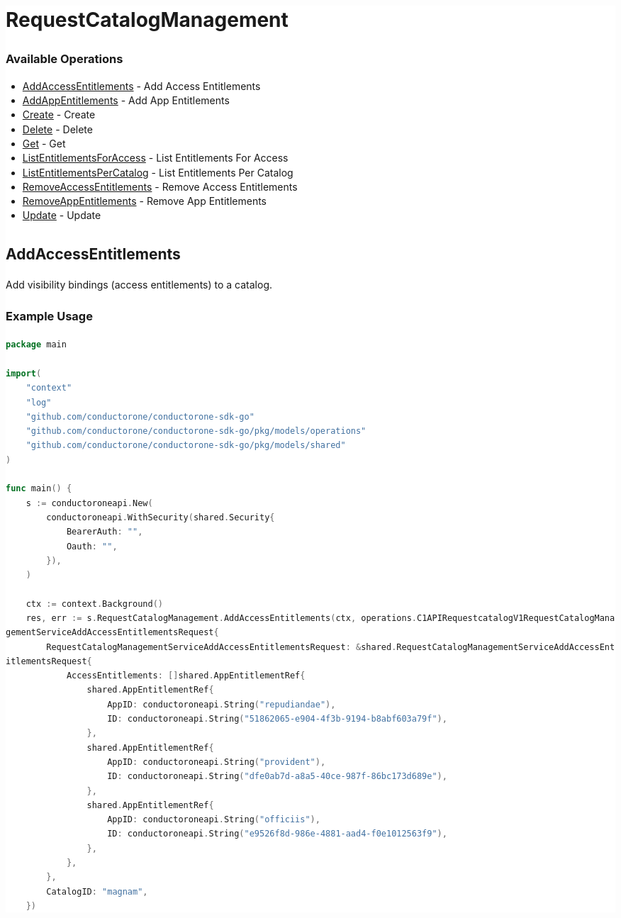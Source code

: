 # RequestCatalogManagement

### Available Operations

* [AddAccessEntitlements](#addaccessentitlements) - Add Access Entitlements
* [AddAppEntitlements](#addappentitlements) - Add App Entitlements
* [Create](#create) - Create
* [Delete](#delete) - Delete
* [Get](#get) - Get
* [ListEntitlementsForAccess](#listentitlementsforaccess) - List Entitlements For Access
* [ListEntitlementsPerCatalog](#listentitlementspercatalog) - List Entitlements Per Catalog
* [RemoveAccessEntitlements](#removeaccessentitlements) - Remove Access Entitlements
* [RemoveAppEntitlements](#removeappentitlements) - Remove App Entitlements
* [Update](#update) - Update

## AddAccessEntitlements

Add visibility bindings (access entitlements) to a catalog.

### Example Usage

```go
package main

import(
	"context"
	"log"
	"github.com/conductorone/conductorone-sdk-go"
	"github.com/conductorone/conductorone-sdk-go/pkg/models/operations"
	"github.com/conductorone/conductorone-sdk-go/pkg/models/shared"
)

func main() {
    s := conductoroneapi.New(
        conductoroneapi.WithSecurity(shared.Security{
            BearerAuth: "",
            Oauth: "",
        }),
    )

    ctx := context.Background()
    res, err := s.RequestCatalogManagement.AddAccessEntitlements(ctx, operations.C1APIRequestcatalogV1RequestCatalogManagementServiceAddAccessEntitlementsRequest{
        RequestCatalogManagementServiceAddAccessEntitlementsRequest: &shared.RequestCatalogManagementServiceAddAccessEntitlementsRequest{
            AccessEntitlements: []shared.AppEntitlementRef{
                shared.AppEntitlementRef{
                    AppID: conductoroneapi.String("repudiandae"),
                    ID: conductoroneapi.String("51862065-e904-4f3b-9194-b8abf603a79f"),
                },
                shared.AppEntitlementRef{
                    AppID: conductoroneapi.String("provident"),
                    ID: conductoroneapi.String("dfe0ab7d-a8a5-40ce-987f-86bc173d689e"),
                },
                shared.AppEntitlementRef{
                    AppID: conductoroneapi.String("officiis"),
                    ID: conductoroneapi.String("e9526f8d-986e-4881-aad4-f0e1012563f9"),
                },
            },
        },
        CatalogID: "magnam",
    })
```